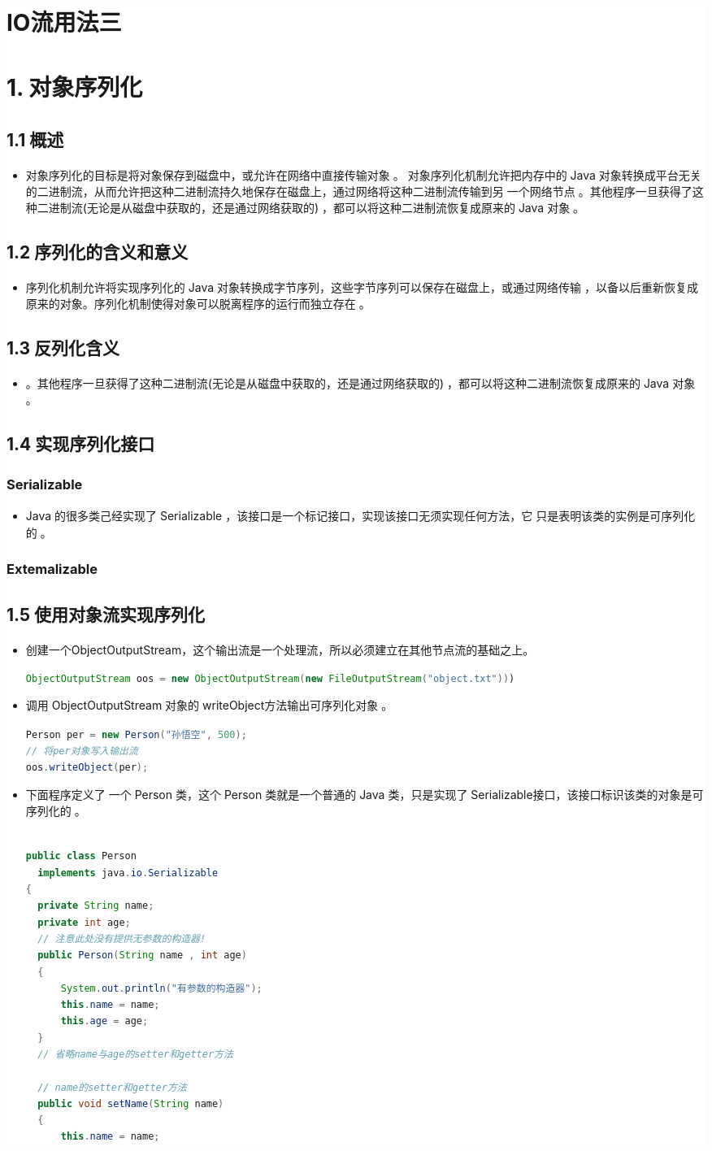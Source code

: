 # IO流用法三

# 1. 对象序列化

## 1.1 概述

- 对象序列化的目标是将对象保存到磁盘中，或允许在网络中直接传输对象 。 对象序列化机制允许把内存中的 Java 对象转换成平台无关的二进制流，从而允许把这种二进制流持久地保存在磁盘上，通过网络将这种二进制流传输到另 一个网络节点 。其他程序一旦获得了这种二进制流(无论是从磁盘中获取的，还是通过网络获取的) ，都可以将这种二进制流恢复成原来的 Java 对象 。

## 1.2 序列化的含义和意义

- 序列化机制允许将实现序列化的 Java 对象转换成字节序列，这些字节序列可以保存在磁盘上，或通过网络传输 ，以备以后重新恢复成原来的对象。序列化机制使得对象可以脱离程序的运行而独立存在 。  

## 1.3 反列化含义

- 。其他程序一旦获得了这种二进制流(无论是从磁盘中获取的，还是通过网络获取的) ，都可以将这种二进制流恢复成原来的 Java 对象 。

## 1.4 实现序列化接口

### Serializable

- Java 的很多类己经实现了 Serializable ，该接口是一个标记接口，实现该接口无须实现任何方法，它 只是表明该类的实例是可序列化的 。

### Extemalizable

## 1.5 使用对象流实现序列化

- 创建一个ObjectOutputStream，这个输出流是一个处理流，所以必须建立在其他节点流的基础之上。

  ~~~ java
  ObjectOutputStream oos = new ObjectOutputStream(new FileOutputStream("object.txt")))
  ~~~

- 调用 ObjectOutputStream 对象的 writeObject方法输出可序列化对象 。

  ~~~ java
  Person per = new Person("孙悟空", 500);
  // 将per对象写入输出流
  oos.writeObject(per);
  ~~~

- 下面程序定义了 一个 Person 类，这个 Person 类就是一个普通的 Java 类，只是实现了 Serializable接口，该接口标识该类的对象是可序列化的 。  

  ~~~ java
  
  public class Person
  	implements java.io.Serializable
  {
  	private String name;
  	private int age;
  	// 注意此处没有提供无参数的构造器!
  	public Person(String name , int age)
  	{
  		System.out.println("有参数的构造器");
  		this.name = name;
  		this.age = age;
  	}
  	// 省略name与age的setter和getter方法
  
  	// name的setter和getter方法
  	public void setName(String name)
  	{
  		this.name = name;
  ~~~